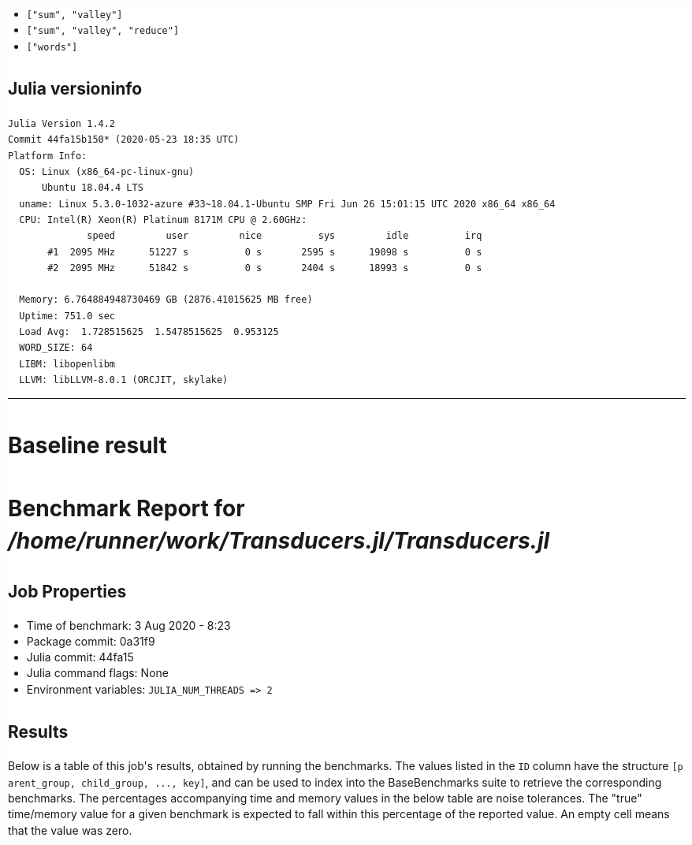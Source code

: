 - `["sum", "valley"]`
- `["sum", "valley", "reduce"]`
- `["words"]`

## Julia versioninfo
```
Julia Version 1.4.2
Commit 44fa15b150* (2020-05-23 18:35 UTC)
Platform Info:
  OS: Linux (x86_64-pc-linux-gnu)
      Ubuntu 18.04.4 LTS
  uname: Linux 5.3.0-1032-azure #33~18.04.1-Ubuntu SMP Fri Jun 26 15:01:15 UTC 2020 x86_64 x86_64
  CPU: Intel(R) Xeon(R) Platinum 8171M CPU @ 2.60GHz: 
              speed         user         nice          sys         idle          irq
       #1  2095 MHz      51227 s          0 s       2595 s      19098 s          0 s
       #2  2095 MHz      51842 s          0 s       2404 s      18993 s          0 s
       
  Memory: 6.764884948730469 GB (2876.41015625 MB free)
  Uptime: 751.0 sec
  Load Avg:  1.728515625  1.5478515625  0.953125
  WORD_SIZE: 64
  LIBM: libopenlibm
  LLVM: libLLVM-8.0.1 (ORCJIT, skylake)
```

---
# Baseline result
# Benchmark Report for */home/runner/work/Transducers.jl/Transducers.jl*

## Job Properties
* Time of benchmark: 3 Aug 2020 - 8:23
* Package commit: 0a31f9
* Julia commit: 44fa15
* Julia command flags: None
* Environment variables: `JULIA_NUM_THREADS => 2`

## Results
Below is a table of this job's results, obtained by running the benchmarks.
The values listed in the `ID` column have the structure `[parent_group, child_group, ..., key]`, and can be used to
index into the BaseBenchmarks suite to retrieve the corresponding benchmarks.
The percentages accompanying time and memory values in the below table are noise tolerances. The "true"
time/memory value for a given benchmark is expected to fall within this percentage of the reported value.
An empty cell means that the value was zero.
